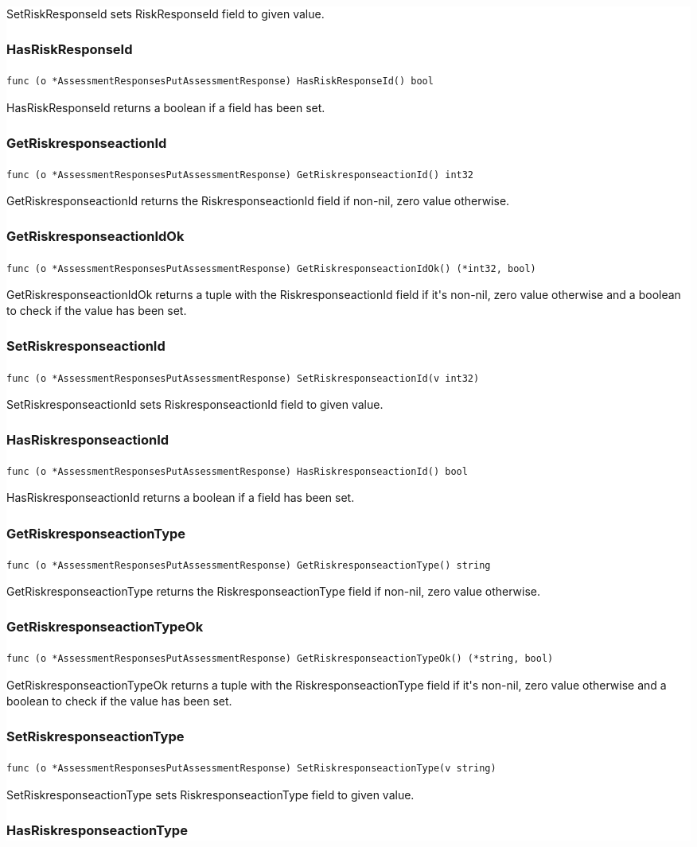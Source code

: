 SetRiskResponseId sets RiskResponseId field to given value.

### HasRiskResponseId

`func (o *AssessmentResponsesPutAssessmentResponse) HasRiskResponseId() bool`

HasRiskResponseId returns a boolean if a field has been set.

### GetRiskresponseactionId

`func (o *AssessmentResponsesPutAssessmentResponse) GetRiskresponseactionId() int32`

GetRiskresponseactionId returns the RiskresponseactionId field if non-nil, zero value otherwise.

### GetRiskresponseactionIdOk

`func (o *AssessmentResponsesPutAssessmentResponse) GetRiskresponseactionIdOk() (*int32, bool)`

GetRiskresponseactionIdOk returns a tuple with the RiskresponseactionId field if it's non-nil, zero value otherwise
and a boolean to check if the value has been set.

### SetRiskresponseactionId

`func (o *AssessmentResponsesPutAssessmentResponse) SetRiskresponseactionId(v int32)`

SetRiskresponseactionId sets RiskresponseactionId field to given value.

### HasRiskresponseactionId

`func (o *AssessmentResponsesPutAssessmentResponse) HasRiskresponseactionId() bool`

HasRiskresponseactionId returns a boolean if a field has been set.

### GetRiskresponseactionType

`func (o *AssessmentResponsesPutAssessmentResponse) GetRiskresponseactionType() string`

GetRiskresponseactionType returns the RiskresponseactionType field if non-nil, zero value otherwise.

### GetRiskresponseactionTypeOk

`func (o *AssessmentResponsesPutAssessmentResponse) GetRiskresponseactionTypeOk() (*string, bool)`

GetRiskresponseactionTypeOk returns a tuple with the RiskresponseactionType field if it's non-nil, zero value otherwise
and a boolean to check if the value has been set.

### SetRiskresponseactionType

`func (o *AssessmentResponsesPutAssessmentResponse) SetRiskresponseactionType(v string)`

SetRiskresponseactionType sets RiskresponseactionType field to given value.

### HasRiskresponseactionType
